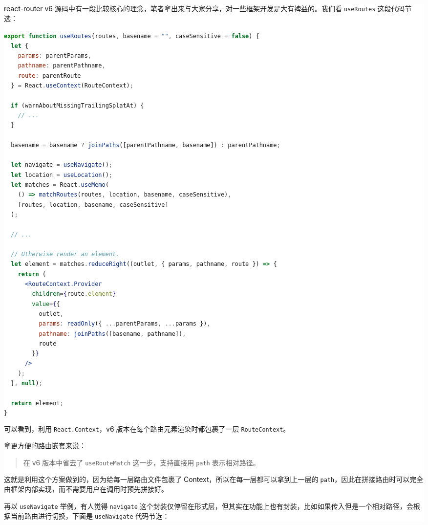 react-router v6 源码中有一段比较核心的理念，笔者拿出来与大家分享，对一些框架开发是大有裨益的。我们看 `useRoutes` 这段代码节选：

```jsx
export function useRoutes(routes, basename = "", caseSensitive = false) {
  let {
    params: parentParams,
    pathname: parentPathname,
    route: parentRoute
  } = React.useContext(RouteContext);

  if (warnAboutMissingTrailingSplatAt) {
    // ...
  }

  basename = basename ? joinPaths([parentPathname, basename]) : parentPathname;

  let navigate = useNavigate();
  let location = useLocation();
  let matches = React.useMemo(
    () => matchRoutes(routes, location, basename, caseSensitive),
    [routes, location, basename, caseSensitive]
  );

  // ...

  // Otherwise render an element.
  let element = matches.reduceRight((outlet, { params, pathname, route }) => {
    return (
      <RouteContext.Provider
        children={route.element}
        value={{
          outlet,
          params: readOnly({ ...parentParams, ...params }),
          pathname: joinPaths([basename, pathname]),
          route
        }}
      />
    );
  }, null);

  return element;
}
```

可以看到，利用 `React.Context`，v6 版本在每个路由元素渲染时都包裹了一层 `RouteContext`。

拿更方便的路由嵌套来说：

> 在 v6 版本中省去了 `useRouteMatch` 这一步，支持直接用 `path` 表示相对路径。

这就是利用这个方案做到的，因为给每一层路由文件包裹了 Context，所以在每一层都可以拿到上一层的 `path`，因此在拼接路由时可以完全由框架内部实现，而不需要用户在调用时预先拼接好。

再以 `useNavigate` 举例，有人觉得 `navigate` 这个封装仅停留在形式层，但其实在功能上也有封装，比如如果传入但是一个相对路径，会根据当前路由进行切换，下面是 `useNavigate` 代码节选：
